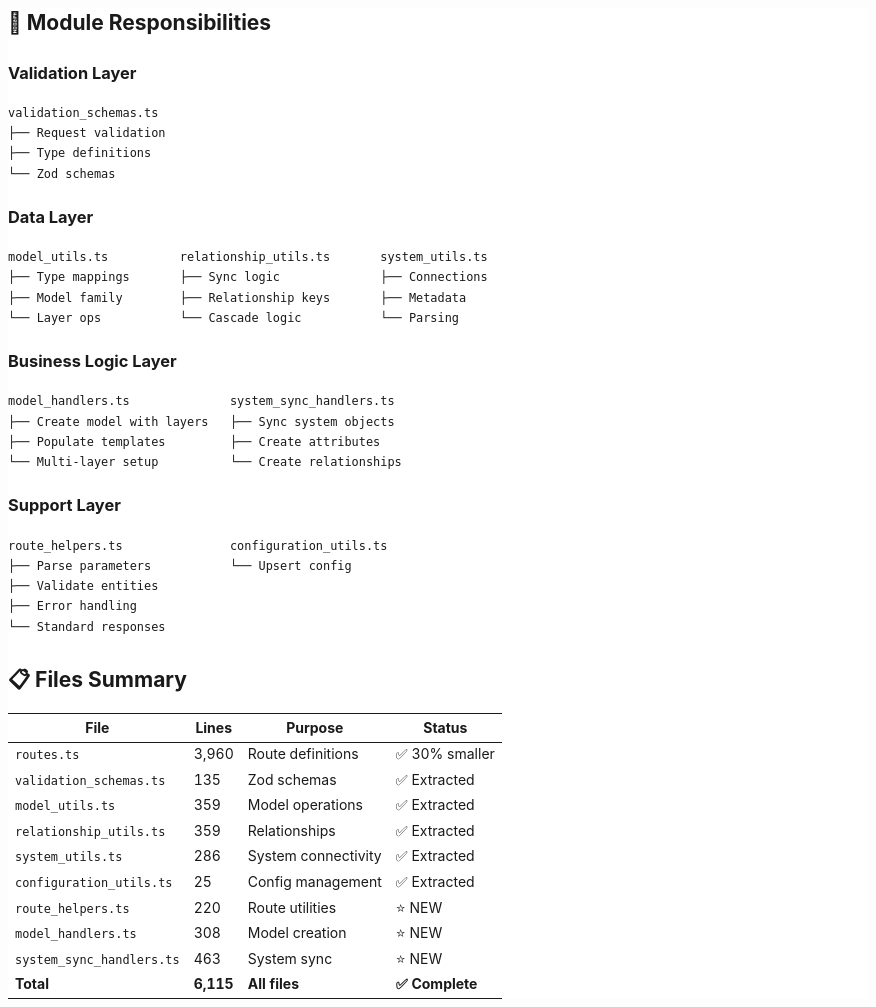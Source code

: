 ## 🎨 Module Responsibilities

### Validation Layer
```
validation_schemas.ts
├── Request validation
├── Type definitions
└── Zod schemas
```

### Data Layer
```
model_utils.ts          relationship_utils.ts       system_utils.ts
├── Type mappings       ├── Sync logic              ├── Connections
├── Model family        ├── Relationship keys       ├── Metadata
└── Layer ops           └── Cascade logic           └── Parsing
```

### Business Logic Layer
```
model_handlers.ts              system_sync_handlers.ts
├── Create model with layers   ├── Sync system objects
├── Populate templates         ├── Create attributes
└── Multi-layer setup          └── Create relationships
```

### Support Layer
```
route_helpers.ts               configuration_utils.ts
├── Parse parameters           └── Upsert config
├── Validate entities
├── Error handling
└── Standard responses
```

## 📋 Files Summary

| File | Lines | Purpose | Status |
|------|-------|---------|--------|
| `routes.ts` | 3,960 | Route definitions | ✅ 30% smaller |
| `validation_schemas.ts` | 135 | Zod schemas | ✅ Extracted |
| `model_utils.ts` | 359 | Model operations | ✅ Extracted |
| `relationship_utils.ts` | 359 | Relationships | ✅ Extracted |
| `system_utils.ts` | 286 | System connectivity | ✅ Extracted |
| `configuration_utils.ts` | 25 | Config management | ✅ Extracted |
| `route_helpers.ts` | 220 | Route utilities | ⭐ NEW |
| `model_handlers.ts` | 308 | Model creation | ⭐ NEW |
| `system_sync_handlers.ts` | 463 | System sync | ⭐ NEW |
| **Total** | **6,115** | **All files** | **✅ Complete** |
